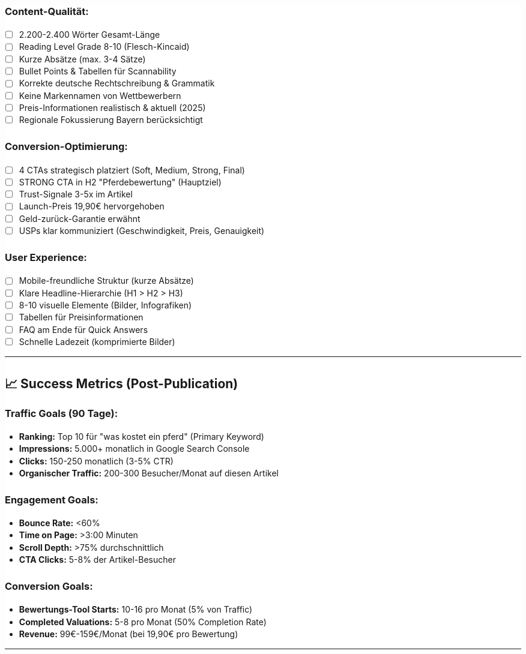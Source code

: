 ### Content-Qualität:
- [ ] 2.200-2.400 Wörter Gesamt-Länge
- [ ] Reading Level Grade 8-10 (Flesch-Kincaid)
- [ ] Kurze Absätze (max. 3-4 Sätze)
- [ ] Bullet Points & Tabellen für Scannability
- [ ] Korrekte deutsche Rechtschreibung & Grammatik
- [ ] Keine Markennamen von Wettbewerbern
- [ ] Preis-Informationen realistisch & aktuell (2025)
- [ ] Regionale Fokussierung Bayern berücksichtigt

### Conversion-Optimierung:
- [ ] 4 CTAs strategisch platziert (Soft, Medium, Strong, Final)
- [ ] STRONG CTA in H2 "Pferdebewertung" (Hauptziel)
- [ ] Trust-Signale 3-5x im Artikel
- [ ] Launch-Preis 19,90€ hervorgehoben
- [ ] Geld-zurück-Garantie erwähnt
- [ ] USPs klar kommuniziert (Geschwindigkeit, Preis, Genauigkeit)

### User Experience:
- [ ] Mobile-freundliche Struktur (kurze Absätze)
- [ ] Klare Headline-Hierarchie (H1 > H2 > H3)
- [ ] 8-10 visuelle Elemente (Bilder, Infografiken)
- [ ] Tabellen für Preisinformationen
- [ ] FAQ am Ende für Quick Answers
- [ ] Schnelle Ladezeit (komprimierte Bilder)

---

## 📈 Success Metrics (Post-Publication)

### Traffic Goals (90 Tage):
- **Ranking:** Top 10 für "was kostet ein pferd" (Primary Keyword)
- **Impressions:** 5.000+ monatlich in Google Search Console
- **Clicks:** 150-250 monatlich (3-5% CTR)
- **Organischer Traffic:** 200-300 Besucher/Monat auf diesen Artikel

### Engagement Goals:
- **Bounce Rate:** <60%
- **Time on Page:** >3:00 Minuten
- **Scroll Depth:** >75% durchschnittlich
- **CTA Clicks:** 5-8% der Artikel-Besucher

### Conversion Goals:
- **Bewertungs-Tool Starts:** 10-16 pro Monat (5% von Traffic)
- **Completed Valuations:** 5-8 pro Monat (50% Completion Rate)
- **Revenue:** 99€-159€/Monat (bei 19,90€ pro Bewertung)

---
